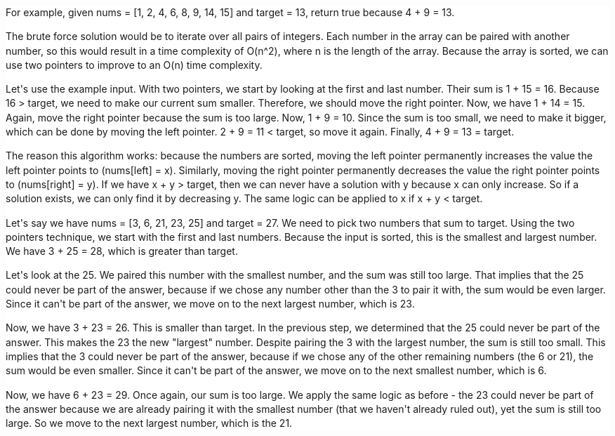 For example, given nums = [1, 2, 4, 6, 8, 9, 14, 15] and target = 13, return true because 4 + 9 = 13.

The brute force solution would be to iterate over all pairs of integers. Each number in the array can be paired 
with another number, so this would result in a time complexity of O(n^2), where n is the length of the array. 
Because the array is sorted, we can use two pointers to improve to an O(n) time complexity.

Let's use the example input. With two pointers, we start by looking at the first and last number. Their sum is 1 + 15 = 16. 
Because 16 > target, we need to make our current sum smaller. Therefore, we should move the right pointer. 
Now, we have 1 + 14 = 15. Again, move the right pointer because the sum is too large. Now, 1 + 9 = 10. 
Since the sum is too small, we need to make it bigger, which can be done by moving the left pointer. 2 + 9 = 11 < target, 
so move it again. Finally, 4 + 9 = 13 = target.

The reason this algorithm works: because the numbers are sorted, moving the left pointer permanently increases 
the value the left pointer points to (nums[left] = x). Similarly, moving the right pointer permanently decreases 
the value the right pointer points to (nums[right] = y). If we have x + y > target, then we can never have a solution 
with y because x can only increase. So if a solution exists, we can only find it by decreasing y. 
The same logic can be applied to x if x + y < target.

Let's say we have nums = [3, 6, 21, 23, 25] and target = 27. We need to pick two numbers that sum to target. 
Using the two pointers technique, we start with the first and last numbers. Because the input is sorted, 
this is the smallest and largest number. We have 3 + 25 = 28, which is greater than target.

Let's look at the 25. We paired this number with the smallest number, and the sum was still too large. 
That implies that the 25 could never be part of the answer, because if we chose any number other than the 3 to pair it with, 
the sum would be even larger. Since it can't be part of the answer, we move on to the next largest number, which is 23.

Now, we have 3 + 23 = 26. This is smaller than target. In the previous step, we determined that the 25 could never 
be part of the answer. This makes the 23 the new "largest" number. Despite pairing the 3 with the largest number, 
the sum is still too small. This implies that the 3 could never be part of the answer, 
because if we chose any of the other remaining numbers (the 6 or 21), the sum would be even smaller. 
Since it can't be part of the answer, we move on to the next smallest number, which is 6.

Now, we have 6 + 23 = 29. Once again, our sum is too large. We apply the same logic as before - the 23 could never 
be part of the answer because we are already pairing it with the smallest number (that we haven't already ruled out), 
yet the sum is still too large. So we move to the next largest number, which is the 21.
